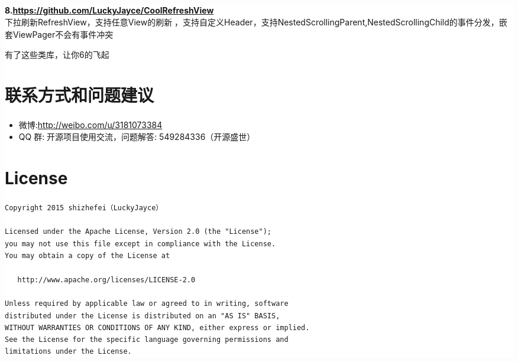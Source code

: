 **8.https://github.com/LuckyJayce/CoolRefreshView**   
下拉刷新RefreshView，支持任意View的刷新 ，支持自定义Header，支持NestedScrollingParent,NestedScrollingChild的事件分发，嵌套ViewPager不会有事件冲突


有了这些类库，让你6的飞起


# 联系方式和问题建议

* 微博:http://weibo.com/u/3181073384
* QQ 群: 开源项目使用交流，问题解答: 549284336（开源盛世） 

License
=======

    Copyright 2015 shizhefei（LuckyJayce）

    Licensed under the Apache License, Version 2.0 (the "License");
    you may not use this file except in compliance with the License.
    You may obtain a copy of the License at

       http://www.apache.org/licenses/LICENSE-2.0

    Unless required by applicable law or agreed to in writing, software
    distributed under the License is distributed on an "AS IS" BASIS,
    WITHOUT WARRANTIES OR CONDITIONS OF ANY KIND, either express or implied.
    See the License for the specific language governing permissions and
    limitations under the License.
